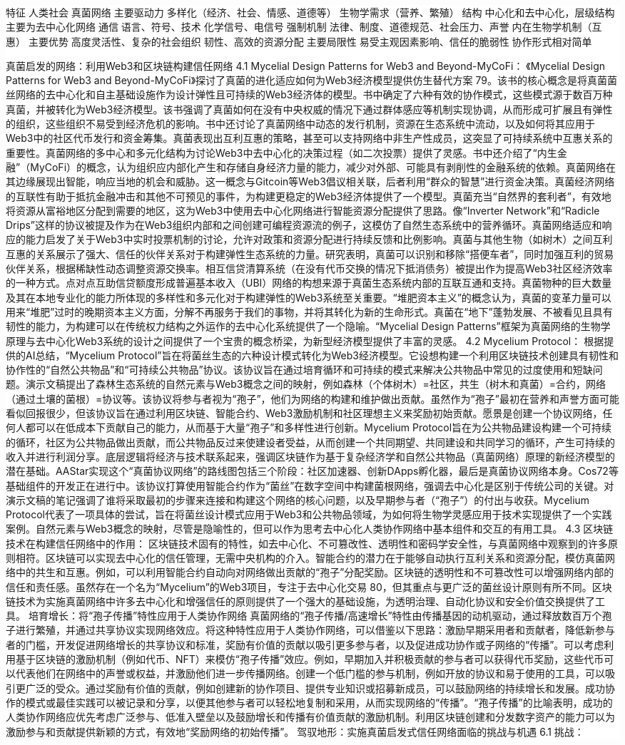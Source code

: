 


特征
人类社会
真菌网络
主要驱动力
多样化（经济、社会、情感、道德等）
生物学需求（营养、繁殖）
结构
中心化和去中心化，层级结构
主要为去中心化网络
通信
语言、符号、技术
化学信号、电信号
强制机制
法律、制度、道德规范、社会压力、声誉
内在生物学机制（互惠）
主要优势
高度灵活性、复杂的社会组织
韧性、高效的资源分配
主要局限性
易受主观因素影响、信任的脆弱性
协作形式相对简单

真菌启发的网络：利用Web3和区块链构建信任网络
4.1 Mycelial Design Patterns for Web3 and Beyond-MyCoFi：
《Mycelial Design Patterns for Web3 and Beyond-MyCoFi》探讨了真菌的进化适应如何为Web3经济模型提供仿生替代方案 79。该书的核心概念是将真菌菌丝网络的去中心化和自主基础设施作为设计弹性且可持续的Web3经济体的模型。书中确定了六种有效的协作模式，这些模式源于数百万种真菌，并被转化为Web3经济模型。该书强调了真菌如何在没有中央权威的情况下通过群体感应等机制实现协调，从而形成可扩展且有弹性的组织，这些组织不易受到经济危机的影响。书中还讨论了真菌网络中动态的发行机制，资源在生态系统中流动，以及如何将其应用于Web3中的社区代币发行和资金筹集。真菌表现出互利互惠的策略，甚至可以支持网络中非生产性成员，这突显了可持续系统中互惠关系的重要性。真菌网络的多中心和多元化结构为讨论Web3中去中心化的决策过程（如二次投票）提供了灵感。书中还介绍了“内生金融”（MyCoFi）的概念，认为组织应内部化产生和存储自身经济力量的能力，减少对外部、可能具有剥削性的金融系统的依赖。真菌网络在其边缘展现出智能，响应当地的机会和威胁。这一概念与Gitcoin等Web3倡议相关联，后者利用“群众的智慧”进行资金决策。真菌经济网络的互联性有助于抵抗金融冲击和其他不可预见的事件，为构建更稳定的Web3经济体提供了一个模型。真菌充当“自然界的套利者”，有效地将资源从富裕地区分配到需要的地区，这为Web3中使用去中心化网络进行智能资源分配提供了思路。像“Inverter Network”和“Radicle Drips”这样的协议被提及作为在Web3组织内部和之间创建可编程资源流的例子，这模仿了自然生态系统中的营养循环。真菌网络适应和响应的能力启发了关于Web3中实时投票机制的讨论，允许对政策和资源分配进行持续反馈和比例影响。真菌与其他生物（如树木）之间互利互惠的关系展示了强大、信任的伙伴关系对于构建弹性生态系统的力量。研究表明，真菌可以识别和移除“搭便车者”，同时加强互利的贸易伙伴关系，根据稀缺性动态调整资源交换率。相互信贷清算系统（在没有代币交换的情况下抵消债务）被提出作为提高Web3社区经济效率的一种方式。点对点互助信贷额度形成普遍基本收入（UBI）网络的构想来源于真菌生态系统内部的互联互通和支持。真菌物种的巨大数量及其在本地专业化的能力所体现的多样性和多元化对于构建弹性的Web3系统至关重要。“堆肥资本主义”的概念认为，真菌的变革力量可以用来“堆肥”过时的晚期资本主义方面，分解不再服务于我们的事物，并将其转化为新的生命形式。真菌在“地下”蓬勃发展、不被看见且具有韧性的能力，为构建可以在传统权力结构之外运作的去中心化系统提供了一个隐喻。“Mycelial Design Patterns”框架为真菌网络的生物学原理与去中心化Web3系统的设计之间提供了一个宝贵的概念桥梁，为新型经济模型提供了丰富的灵感。
4.2 Mycelium Protocol：
根据提供的AI总结，“Mycelium Protocol”旨在将菌丝生态的六种设计模式转化为Web3经济模型。它设想构建一个利用区块链技术创建具有韧性和协作性的“自然公共物品”和“可持续公共物品”协议。该协议旨在通过培育循环和可持续的模式来解决公共物品中常见的过度使用和短缺问题。演示文稿提出了森林生态系统的自然元素与Web3概念之间的映射，例如森林（个体树木）=社区，共生（树木和真菌）=合约，网络（通过土壤的菌根）=协议等。该协议将参与者视为“孢子”，他们为网络的构建和维护做出贡献。虽然作为“孢子”最初在营养和声誉方面可能看似回报很少，但该协议旨在通过利用区块链、智能合约、Web3激励机制和社区理想主义来奖励初始贡献。愿景是创建一个协议网络，任何人都可以在低成本下贡献自己的能力，从而基于大量“孢子”和多样性进行创新。Mycelium Protocol旨在为公共物品建设构建一个可持续的循环，社区为公共物品做出贡献，而公共物品反过来使建设者受益，从而创建一个共同期望、共同建设和共同学习的循环，产生可持续的收入并进行利润分享。底层逻辑将经济与技术联系起来，强调区块链作为基于复杂经济学和自然公共物品（真菌网络）原理的新经济模型的潜在基础。AAStar实现这个“真菌协议网络”的路线图包括三个阶段：社区加速器、创新DApps孵化器，最后是真菌协议网络本身。Cos72等基础组件的开发正在进行中。该协议打算使用智能合约作为“菌丝”在数字空间中构建菌根网络，强调去中心化是区别于传统公司的关键。对演示文稿的笔记强调了谁将采取最初的步骤来连接和构建这个网络的核心问题，以及早期参与者（“孢子”）的付出与收获。Mycelium Protocol代表了一项具体的尝试，旨在将菌丝设计模式应用于Web3和公共物品领域，为如何将生物学灵感应用于技术实现提供了一个实践案例。自然元素与Web3概念的映射，尽管是隐喻性的，但可以作为思考去中心化人类协作网络中基本组件和交互的有用工具。
4.3 区块链技术在构建信任网络中的作用：
区块链技术固有的特性，如去中心化、不可篡改性、透明性和密码学安全性，与真菌网络中观察到的许多原则相符。区块链可以实现去中心化的信任管理，无需中央机构的介入。智能合约的潜力在于能够自动执行互利关系和资源分配，模仿真菌网络中的共生和互惠。例如，可以利用智能合约自动向对网络做出贡献的“孢子”分配奖励。区块链的透明性和不可篡改性可以增强网络内部的信任和责任感。虽然存在一个名为“Mycelium”的Web3项目，专注于去中心化交易 80，但其重点与更广泛的菌丝设计原则有所不同。区块链技术为实施真菌网络中许多去中心化和增强信任的原则提供了一个强大的基础设施，为透明治理、自动化协议和安全价值交换提供了工具。
培育增长：将“孢子传播”特性应用于人类协作网络
真菌网络的“孢子传播/高速增长”特性由传播基因的动机驱动，通过释放数百万个孢子进行繁殖，并通过共享协议实现网络效应。将这种特性应用于人类协作网络，可以借鉴以下思路：激励早期采用者和贡献者，降低新参与者的门槛，开发促进网络增长的共享协议和标准，奖励有价值的贡献以吸引更多参与者，以及促进成功协作或子网络的“传播”。可以考虑利用基于区块链的激励机制（例如代币、NFT）来模仿“孢子传播”效应。例如，早期加入并积极贡献的参与者可以获得代币奖励，这些代币可以代表他们在网络中的声誉或权益，并激励他们进一步传播网络。创建一个低门槛的参与机制，例如开放的协议和易于使用的工具，可以吸引更广泛的受众。通过奖励有价值的贡献，例如创建新的协作项目、提供专业知识或招募新成员，可以鼓励网络的持续增长和发展。成功协作的模式或最佳实践可以被记录和分享，以便其他参与者可以轻松地复制和采用，从而实现网络的“传播”。“孢子传播”的比喻表明，成功的人类协作网络应优先考虑广泛参与、低准入壁垒以及鼓励增长和传播有价值贡献的激励机制。利用区块链创建和分发数字资产的能力可以为激励参与和贡献提供新颖的方式，有效地“奖励网络的初始传播”。
驾驭地形：实施真菌启发式信任网络面临的挑战与机遇
6.1 挑战：